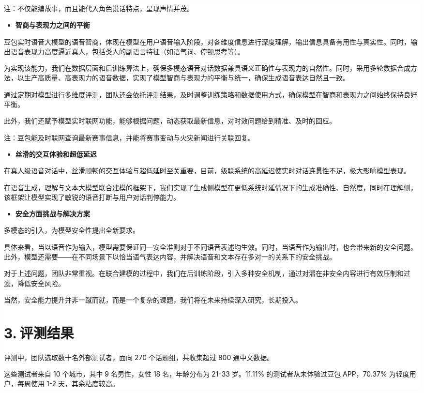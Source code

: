 注：不仅能编故事，而且能代入角色说话特点，呈现声情并茂。

  

- **智商与表现力之间的平衡**

  

豆包实时语音大模型的语音智商，体现在模型在用户语音输入阶段，对各维度信息进行深度理解，输出信息具备有用性与真实性。同时，输出语音表现力高度逼近真人，包括类人的副语言特征（如语气词、停顿思考等）。

  

为实现该能力，我们在数据层面和后训练算法上，确保多模态语音对话数据兼具语义正确性与表现力的自然性。同时，采用多轮数据合成方法，以生产高质量、高表现力的语音数据，实现了模型智商与表现力的平衡与统一，确保生成语音表达自然且一致。

  

通过定期对模型进行多维度评测，团队还会依托评测结果，及时调整训练策略和数据使用方式，确保模型在智商和表现力之间始终保持良好平衡。

  

此外，我们还赋予模型实时联网功能，能够根据问题，动态获取最新信息，对时效问题给到精准、及时的回应。

  

注：豆包能及时联网查询最新赛事信息，并能将赛事变动与火灾新闻进行关联回复。

  

- **丝滑的交互体验和超低延迟**

  

在真人级语音对话中，丝滑顺畅的交互体验与超低延时至关重要，目前，级联系统的高延迟使实时对话连贯性不足，极大影响模型表现。

  

在语音生成，理解与文本大模型联合建模的框架下，我们实现了生成侧模型在更低系统时延情况下的生成准确性、自然度，同时在理解侧，该框架让模型实现了敏锐的语音打断与用户对话判停能力。

  

- **安全方面挑战与解决方案**

  

多模态的引入，为模型安全性提出全新要求。

  

具体来看，当以语音作为输入，模型需要保证同一安全准则对于不同语音表述均生效。同时，当语音作为输出时，也会带来新的安全问题。此外，模型还需要——在不同场景下以恰当语气表达内容，并解决语音和文本存在多对一的关系下的安全挑战。

  

对于上述问题，团队非常重视。在联合建模的过程中，我们在后训练阶段，引入多种安全机制，通过对潜在非安全内容进行有效压制和过滤，降低安全风险。

  

当然，安全能力提升并非一蹴而就，而是一个复杂的课题，我们将在未来持续深入研究，长期投入。

  

# 3. 评测结果

  

评测中，团队选取数十名外部测试者，面向 270 个话题组，共收集超过 800 通中文数据。

  

这些测试者来自 10 个城市，其中 9 名男性，女性 18 名，年龄分布为 21-33 岁。11.11% 的测试者从未体验过豆包 APP，70.37% 为轻度用户，每周使用 1-2 天，其余粘度较高。
